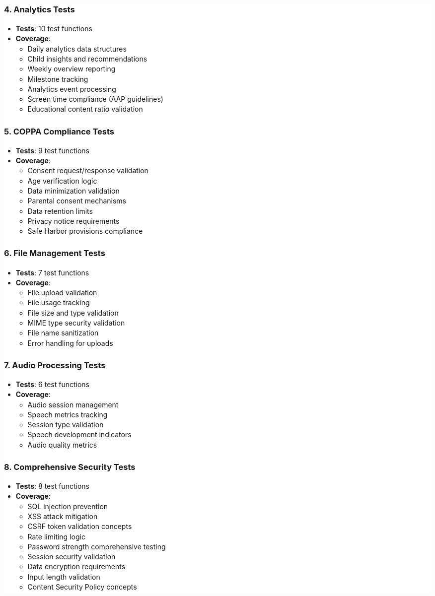 ### 4. Analytics Tests
- **Tests**: 10 test functions
- **Coverage**:
  - Daily analytics data structures
  - Child insights and recommendations
  - Weekly overview reporting
  - Milestone tracking
  - Analytics event processing
  - Screen time compliance (AAP guidelines)
  - Educational content ratio validation

### 5. COPPA Compliance Tests
- **Tests**: 9 test functions
- **Coverage**:
  - Consent request/response validation
  - Age verification logic
  - Data minimization validation
  - Parental consent mechanisms
  - Data retention limits
  - Privacy notice requirements
  - Safe Harbor provisions compliance

### 6. File Management Tests
- **Tests**: 7 test functions
- **Coverage**:
  - File upload validation
  - File usage tracking
  - File size and type validation
  - MIME type security validation
  - File name sanitization
  - Error handling for uploads

### 7. Audio Processing Tests
- **Tests**: 6 test functions
- **Coverage**:
  - Audio session management
  - Speech metrics tracking
  - Session type validation
  - Speech development indicators
  - Audio quality metrics

### 8. Comprehensive Security Tests
- **Tests**: 8 test functions
- **Coverage**:
  - SQL injection prevention
  - XSS attack mitigation
  - CSRF token validation concepts
  - Rate limiting logic
  - Password strength comprehensive testing
  - Session security validation
  - Data encryption requirements
  - Input length validation
  - Content Security Policy concepts
